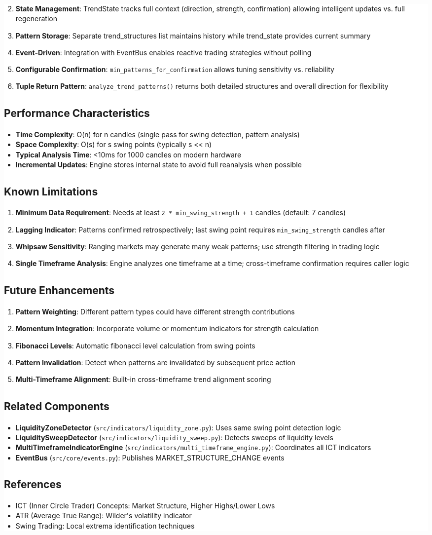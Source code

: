 2. **State Management**: TrendState tracks full context (direction, strength, confirmation) allowing intelligent updates vs. full regeneration

3. **Pattern Storage**: Separate trend_structures list maintains history while trend_state provides current summary

4. **Event-Driven**: Integration with EventBus enables reactive trading strategies without polling

5. **Configurable Confirmation**: `min_patterns_for_confirmation` allows tuning sensitivity vs. reliability

6. **Tuple Return Pattern**: `analyze_trend_patterns()` returns both detailed structures and overall direction for flexibility

## Performance Characteristics

- **Time Complexity**: O(n) for n candles (single pass for swing detection, pattern analysis)
- **Space Complexity**: O(s) for s swing points (typically s << n)
- **Typical Analysis Time**: <10ms for 1000 candles on modern hardware
- **Incremental Updates**: Engine stores internal state to avoid full reanalysis when possible

## Known Limitations

1. **Minimum Data Requirement**: Needs at least `2 * min_swing_strength + 1` candles (default: 7 candles)

2. **Lagging Indicator**: Patterns confirmed retrospectively; last swing point requires `min_swing_strength` candles after

3. **Whipsaw Sensitivity**: Ranging markets may generate many weak patterns; use strength filtering in trading logic

4. **Single Timeframe Analysis**: Engine analyzes one timeframe at a time; cross-timeframe confirmation requires caller logic

## Future Enhancements

1. **Pattern Weighting**: Different pattern types could have different strength contributions

2. **Momentum Integration**: Incorporate volume or momentum indicators for strength calculation

3. **Fibonacci Levels**: Automatic fibonacci level calculation from swing points

4. **Pattern Invalidation**: Detect when patterns are invalidated by subsequent price action

5. **Multi-Timeframe Alignment**: Built-in cross-timeframe trend alignment scoring

## Related Components

- **LiquidityZoneDetector** (`src/indicators/liquidity_zone.py`): Uses same swing point detection logic
- **LiquiditySweepDetector** (`src/indicators/liquidity_sweep.py`): Detects sweeps of liquidity levels
- **MultiTimeframeIndicatorEngine** (`src/indicators/multi_timeframe_engine.py`): Coordinates all ICT indicators
- **EventBus** (`src/core/events.py`): Publishes MARKET_STRUCTURE_CHANGE events

## References

- ICT (Inner Circle Trader) Concepts: Market Structure, Higher Highs/Lower Lows
- ATR (Average True Range): Wilder's volatility indicator
- Swing Trading: Local extrema identification techniques
